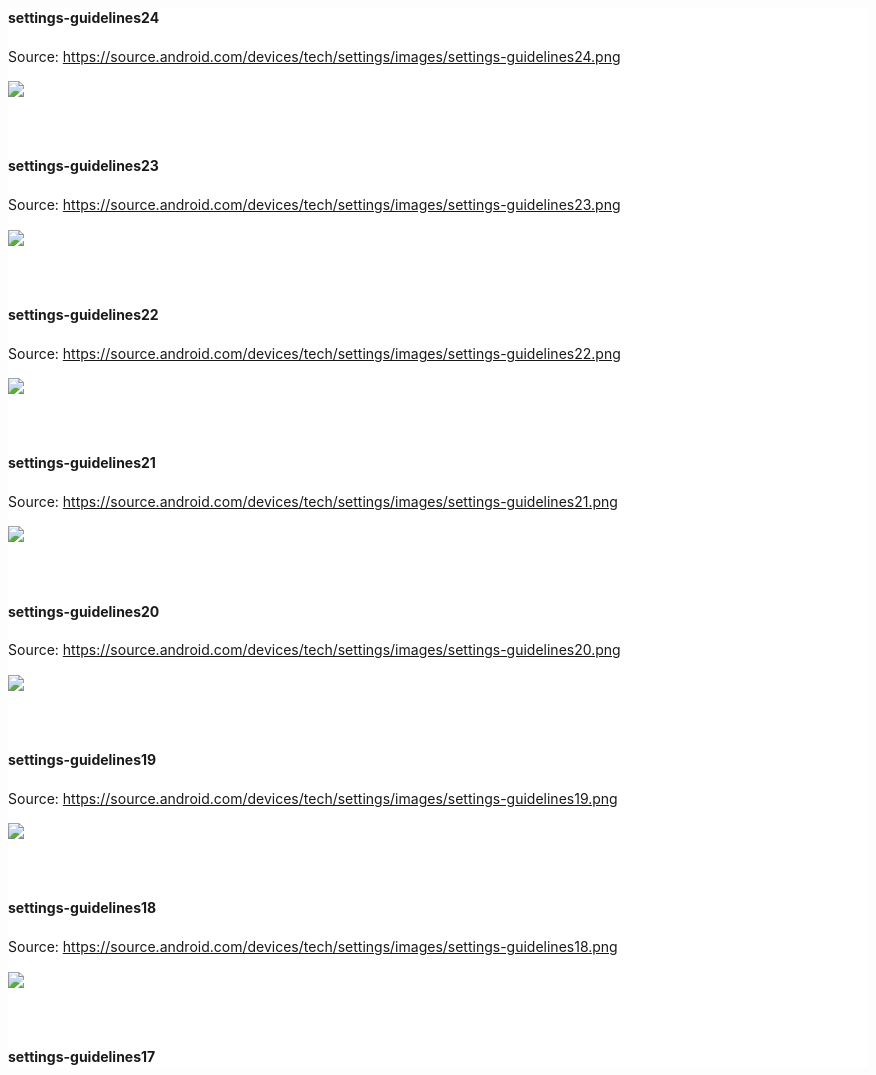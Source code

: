 #### settings-guidelines24

Source: https://source.android.com/devices/tech/settings/images/settings-guidelines24.png

![](https://source.android.com/devices/tech/settings/images/settings-guidelines24.png)

<br>

#### settings-guidelines23

Source: https://source.android.com/devices/tech/settings/images/settings-guidelines23.png

![](https://source.android.com/devices/tech/settings/images/settings-guidelines23.png)

<br>

#### settings-guidelines22

Source: https://source.android.com/devices/tech/settings/images/settings-guidelines22.png

![](https://source.android.com/devices/tech/settings/images/settings-guidelines22.png)

<br>

#### settings-guidelines21

Source: https://source.android.com/devices/tech/settings/images/settings-guidelines21.png

![](https://source.android.com/devices/tech/settings/images/settings-guidelines21.png)

<br>

#### settings-guidelines20

Source: https://source.android.com/devices/tech/settings/images/settings-guidelines20.png

![](https://source.android.com/devices/tech/settings/images/settings-guidelines20.png)

<br>

#### settings-guidelines19

Source: https://source.android.com/devices/tech/settings/images/settings-guidelines19.png

![](https://source.android.com/devices/tech/settings/images/settings-guidelines19.png)

<br>

#### settings-guidelines18

Source: https://source.android.com/devices/tech/settings/images/settings-guidelines18.png

![](https://source.android.com/devices/tech/settings/images/settings-guidelines18.png)

<br>

#### settings-guidelines17
